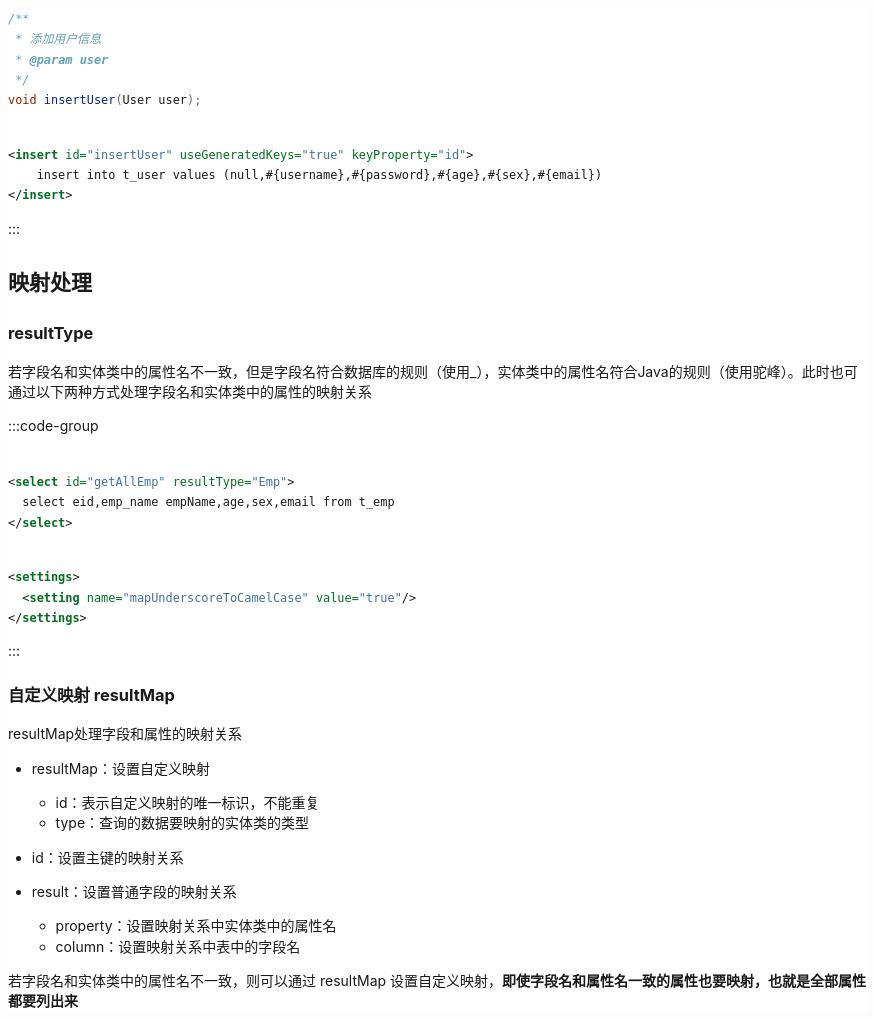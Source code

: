 ```java [java]
/**
 * 添加用户信息
 * @param user
 */
void insertUser(User user);
```

```xml [xml]

<insert id="insertUser" useGeneratedKeys="true" keyProperty="id">
	insert into t_user values (null,#{username},#{password},#{age},#{sex},#{email})
</insert>
```

:::

## 映射处理

### resultType

若字段名和实体类中的属性名不一致，但是字段名符合数据库的规则（使用\_），实体类中的属性名符合Java的规则（使用驼峰）。此时也可通过以下两种方式处理字段名和实体类中的属性的映射关系

:::code-group

```xml [方法一：字段起别名]

<select id="getAllEmp" resultType="Emp">
  select eid,emp_name empName,age,sex,email from t_emp
</select>
```

```xml [方法二：全局配置]

<settings>
  <setting name="mapUnderscoreToCamelCase" value="true"/>
</settings>
```

:::

### 自定义映射 resultMap

resultMap处理字段和属性的映射关系

- resultMap：设置自定义映射

  - id：表示自定义映射的唯一标识，不能重复
  - type：查询的数据要映射的实体类的类型

- id：设置主键的映射关系
- result：设置普通字段的映射关系
  - property：设置映射关系中实体类中的属性名
  - column：设置映射关系中表中的字段名

若字段名和实体类中的属性名不一致，则可以通过 resultMap 设置自定义映射，**即使字段名和属性名一致的属性也要映射，也就是全部属性都要列出来**

